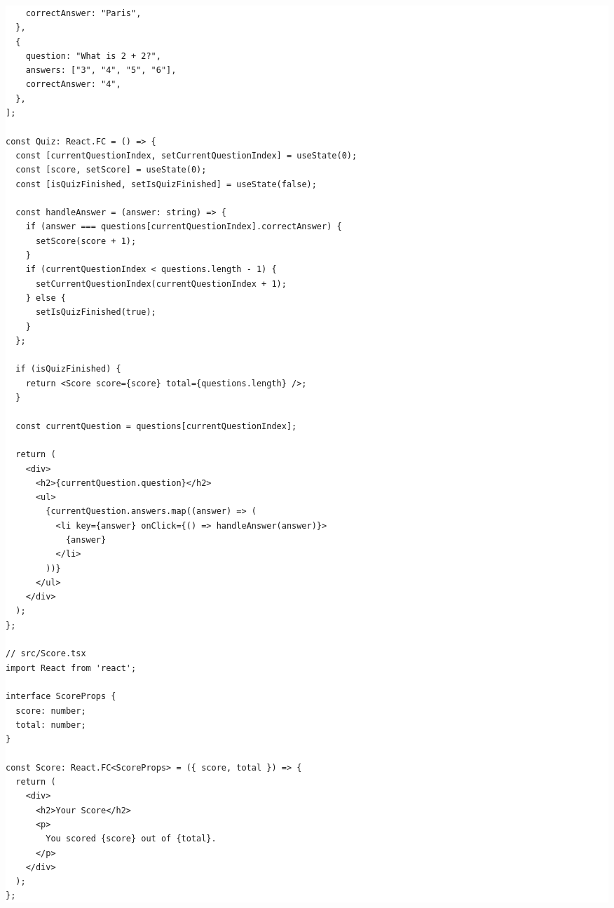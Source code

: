 ```tsx
    correctAnswer: "Paris",
  },
  {
    question: "What is 2 + 2?",
    answers: ["3", "4", "5", "6"],
    correctAnswer: "4",
  },
];

const Quiz: React.FC = () => {
  const [currentQuestionIndex, setCurrentQuestionIndex] = useState(0);
  const [score, setScore] = useState(0);
  const [isQuizFinished, setIsQuizFinished] = useState(false);

  const handleAnswer = (answer: string) => {
    if (answer === questions[currentQuestionIndex].correctAnswer) {
      setScore(score + 1);
    }
    if (currentQuestionIndex < questions.length - 1) {
      setCurrentQuestionIndex(currentQuestionIndex + 1);
    } else {
      setIsQuizFinished(true);
    }
  };

  if (isQuizFinished) {
    return <Score score={score} total={questions.length} />;
  }

  const currentQuestion = questions[currentQuestionIndex];

  return (
    <div>
      <h2>{currentQuestion.question}</h2>
      <ul>
        {currentQuestion.answers.map((answer) => (
          <li key={answer} onClick={() => handleAnswer(answer)}>
            {answer}
          </li>
        ))}
      </ul>
    </div>
  );
};

// src/Score.tsx
import React from 'react';

interface ScoreProps {
  score: number;
  total: number;
}

const Score: React.FC<ScoreProps> = ({ score, total }) => {
  return (
    <div>
      <h2>Your Score</h2>
      <p>
        You scored {score} out of {total}.
      </p>
    </div>
  );
};
```